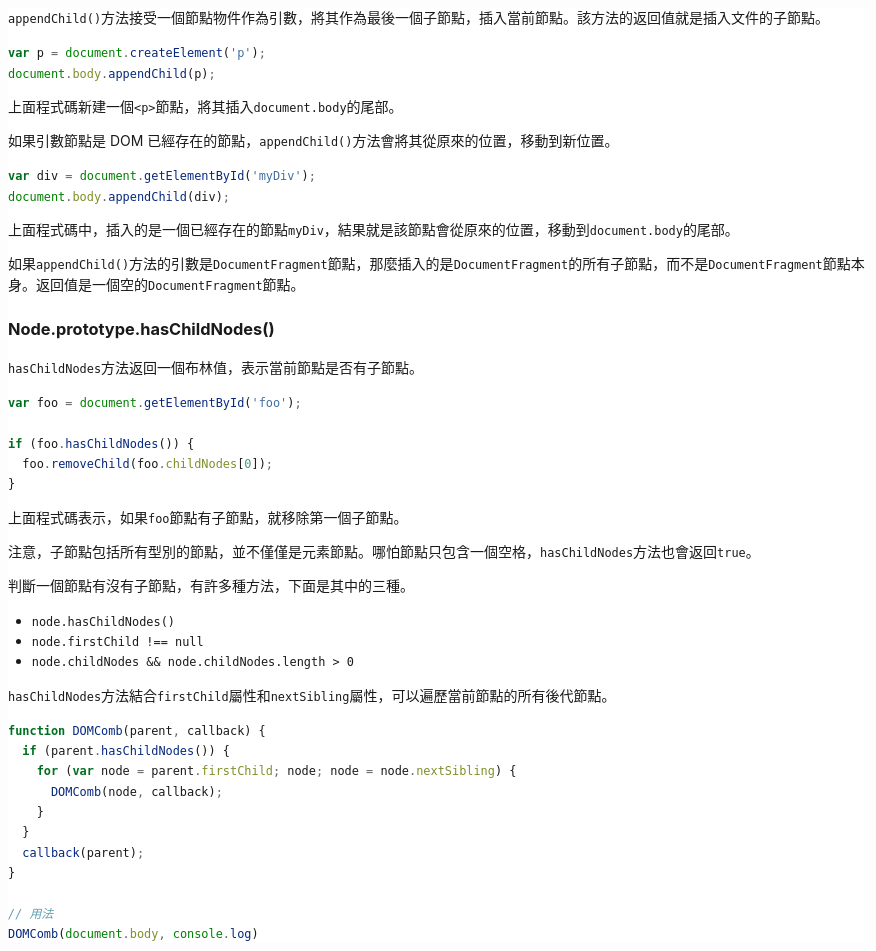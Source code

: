 `appendChild()`方法接受一個節點物件作為引數，將其作為最後一個子節點，插入當前節點。該方法的返回值就是插入文件的子節點。

```javascript
var p = document.createElement('p');
document.body.appendChild(p);
```

上面程式碼新建一個`<p>`節點，將其插入`document.body`的尾部。

如果引數節點是 DOM 已經存在的節點，`appendChild()`方法會將其從原來的位置，移動到新位置。

```javascript
var div = document.getElementById('myDiv');
document.body.appendChild(div);
```

上面程式碼中，插入的是一個已經存在的節點`myDiv`，結果就是該節點會從原來的位置，移動到`document.body`的尾部。

如果`appendChild()`方法的引數是`DocumentFragment`節點，那麼插入的是`DocumentFragment`的所有子節點，而不是`DocumentFragment`節點本身。返回值是一個空的`DocumentFragment`節點。

### Node.prototype.hasChildNodes()

`hasChildNodes`方法返回一個布林值，表示當前節點是否有子節點。

```javascript
var foo = document.getElementById('foo');

if (foo.hasChildNodes()) {
  foo.removeChild(foo.childNodes[0]);
}
```

上面程式碼表示，如果`foo`節點有子節點，就移除第一個子節點。

注意，子節點包括所有型別的節點，並不僅僅是元素節點。哪怕節點只包含一個空格，`hasChildNodes`方法也會返回`true`。

判斷一個節點有沒有子節點，有許多種方法，下面是其中的三種。

- `node.hasChildNodes()`
- `node.firstChild !== null`
- `node.childNodes && node.childNodes.length > 0`

`hasChildNodes`方法結合`firstChild`屬性和`nextSibling`屬性，可以遍歷當前節點的所有後代節點。

```javascript
function DOMComb(parent, callback) {
  if (parent.hasChildNodes()) {
    for (var node = parent.firstChild; node; node = node.nextSibling) {
      DOMComb(node, callback);
    }
  }
  callback(parent);
}

// 用法
DOMComb(document.body, console.log)
```
